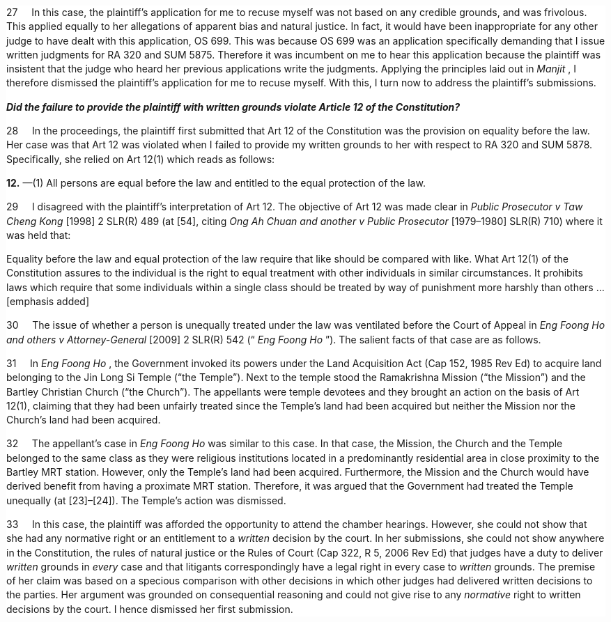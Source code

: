 27     In this case, the plaintiff’s application for me to recuse myself was not based on any credible grounds, and was frivolous. This applied equally to her allegations of apparent bias and natural justice. In fact, it would have been inappropriate for any other judge to have dealt with this application, OS 699. This was because OS 699 was an application specifically demanding that I issue written judgments for RA 320 and SUM 5875. Therefore it was incumbent on me to hear this application because the plaintiff was insistent that the judge who heard her previous applications write the judgments. Applying the principles laid out in _Manjit_ , I therefore dismissed the plaintiff’s application for me to recuse myself. With this, I turn now to address the plaintiff’s submissions. 

**_Did the failure to provide the plaintiff with written grounds violate Article 12 of the Constitution?_** 


28     In the proceedings, the plaintiff first submitted that Art 12 of the Constitution was the provision on equality before the law. Her case was that Art 12 was violated when I failed to provide my written grounds to her with respect to RA 320 and SUM 5878. Specifically, she relied on Art 12(1) which reads as follows: 

**12.** —(1) All persons are equal before the law and entitled to the equal protection of the law. 

29     I disagreed with the plaintiff’s interpretation of Art 12. The objective of Art 12 was made clear in _Public Prosecutor v Taw Cheng Kong_ <span class="citation">[1998] 2 SLR(R) 489</span> (at [54], citing _Ong Ah Chuan and another v Public Prosecutor_ [1979–1980] SLR(R) 710) where it was held that: 

 Equality before the law and equal protection of the law require that like should be compared with like. What Art 12(1) of the Constitution assures to the individual is the right to equal treatment with other individuals in similar circumstances. It prohibits laws which require that some individuals within a single class should be treated by way of punishment more harshly than others ... [emphasis added] 

30     The issue of whether a person is unequally treated under the law was ventilated before the Court of Appeal in _Eng Foong Ho and others v Attorney-General_ <span class="citation">[2009] 2 SLR(R) 542</span> (“ _Eng Foong Ho_ ”). The salient facts of that case are as follows. 

31     In _Eng Foong Ho_ , the Government invoked its powers under the Land Acquisition Act (Cap 152, 1985 Rev Ed) to acquire land belonging to the Jin Long Si Temple (“the Temple”). Next to the temple stood the Ramakrishna Mission (“the Mission”) and the Bartley Christian Church (“the Church”). The appellants were temple devotees and they brought an action on the basis of Art 12(1), claiming that they had been unfairly treated since the Temple’s land had been acquired but neither the Mission nor the Church’s land had been acquired. 

32     The appellant’s case in _Eng Foong Ho_ was similar to this case. In that case, the Mission, the Church and the Temple belonged to the same class as they were religious institutions located in a predominantly residential area in close proximity to the Bartley MRT station. However, only the Temple’s land had been acquired. Furthermore, the Mission and the Church would have derived benefit from having a proximate MRT station. Therefore, it was argued that the Government had treated the Temple unequally (at [23]–[24]). The Temple’s action was dismissed. 

33     In this case, the plaintiff was afforded the opportunity to attend the chamber hearings. However, she could not show that she had any normative right or an entitlement to a _written_ decision by the court. In her submissions, she could not show anywhere in the Constitution, the rules of natural justice or the Rules of Court (Cap 322, R 5, 2006 Rev Ed) that judges have a duty to deliver _written_ grounds in _every_ case and that litigants correspondingly have a legal right in every case to _written_ grounds. The premise of her claim was based on a specious comparison with other decisions in which other judges had delivered written decisions to the parties. Her argument was grounded on consequential reasoning and could not give rise to any _normative_ right to written decisions by the court. I hence dismissed her first submission. 
